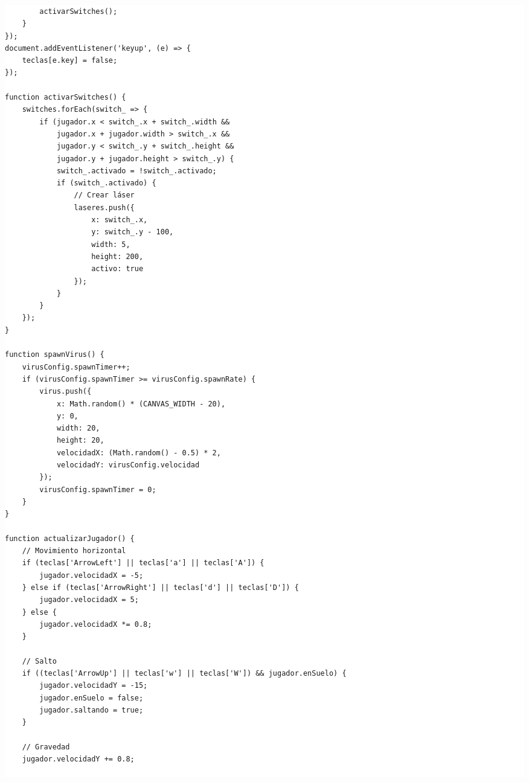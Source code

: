 ```cshtml
        activarSwitches();
    }
});
document.addEventListener('keyup', (e) => {
    teclas[e.key] = false;
});

function activarSwitches() {
    switches.forEach(switch_ => {
        if (jugador.x < switch_.x + switch_.width &&
            jugador.x + jugador.width > switch_.x &&
            jugador.y < switch_.y + switch_.height &&
            jugador.y + jugador.height > switch_.y) {
            switch_.activado = !switch_.activado;
            if (switch_.activado) {
                // Crear láser
                laseres.push({
                    x: switch_.x,
                    y: switch_.y - 100,
                    width: 5,
                    height: 200,
                    activo: true
                });
            }
        }
    });
}

function spawnVirus() {
    virusConfig.spawnTimer++;
    if (virusConfig.spawnTimer >= virusConfig.spawnRate) {
        virus.push({
            x: Math.random() * (CANVAS_WIDTH - 20),
            y: 0,
            width: 20,
            height: 20,
            velocidadX: (Math.random() - 0.5) * 2,
            velocidadY: virusConfig.velocidad
        });
        virusConfig.spawnTimer = 0;
    }
}

function actualizarJugador() {
    // Movimiento horizontal
    if (teclas['ArrowLeft'] || teclas['a'] || teclas['A']) {
        jugador.velocidadX = -5;
    } else if (teclas['ArrowRight'] || teclas['d'] || teclas['D']) {
        jugador.velocidadX = 5;
    } else {
        jugador.velocidadX *= 0.8;
    }
    
    // Salto
    if ((teclas['ArrowUp'] || teclas['w'] || teclas['W']) && jugador.enSuelo) {
        jugador.velocidadY = -15;
        jugador.enSuelo = false;
        jugador.saltando = true;
    }
    
    // Gravedad
    jugador.velocidadY += 0.8;
    
```
